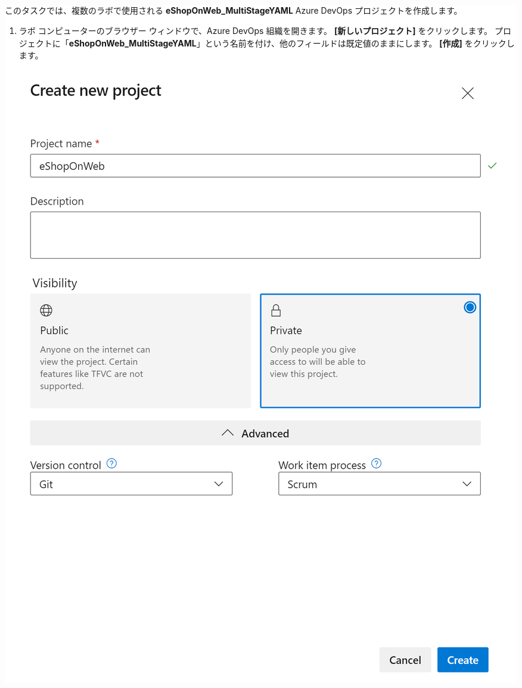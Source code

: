 このタスクでは、複数のラボで使用される **eShopOnWeb_MultiStageYAML** Azure DevOps プロジェクトを作成します。

1. ラボ コンピューターのブラウザー ウィンドウで、Azure DevOps 組織を開きます。 **[新しいプロジェクト]** をクリックします。 プロジェクトに「**eShopOnWeb_MultiStageYAML**」という名前を付け、他のフィールドは既定値のままにします。 **[作成]** をクリックします。

   ![Create Project](images/create-project.png)
